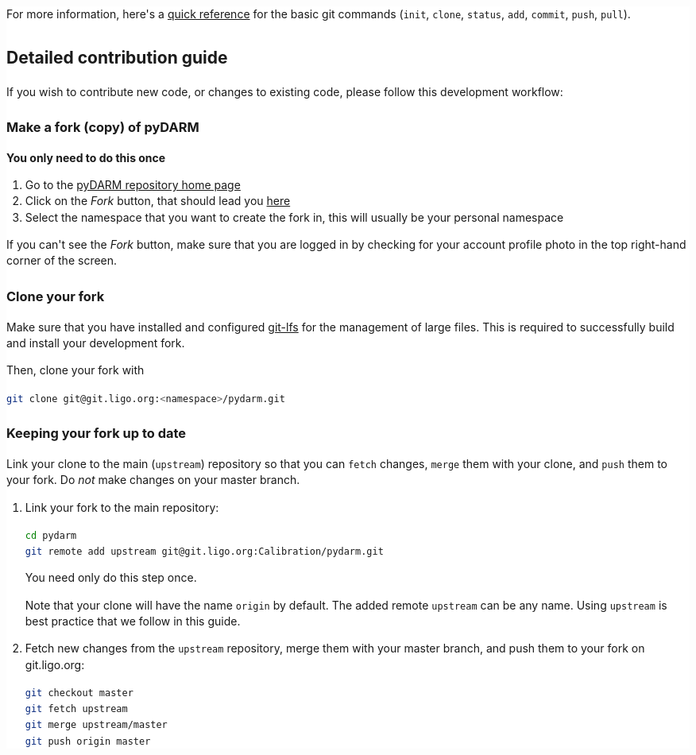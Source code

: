 For more information, here's a [quick reference](//gitref.org/basic/) for the basic git commands (`init`, `clone`, `status`, `add`, `commit`, `push`, `pull`).

## Detailed contribution guide

If you wish to contribute new code, or changes to existing code, please follow this development workflow:

### Make a fork (copy) of pyDARM

**You only need to do this once**

1. Go to the [pyDARM repository home page](https://git.ligo.org/Calibration/pydarm)
2. Click on the *Fork* button, that should lead you [here](https://git.ligo.org/Calibration/pydarm/-/forks/new)
3. Select the namespace that you want to create the fork in, this will usually be your personal namespace

If you can't see the *Fork* button, make sure that you are logged in by checking for your account profile photo in the top right-hand corner of the screen.

### Clone your fork

Make sure that you have installed and configured [git-lfs](https://wiki.ligo.org/Computing/GitLFS#Install_the_git_LFS_client) for the management of large files. This is required to successfully build and install your development fork. 

Then, clone your fork with 

```bash
git clone git@git.ligo.org:<namespace>/pydarm.git
```

### Keeping your fork up to date

Link your clone to the main (`upstream`) repository so that you can `fetch` changes, `merge` them with your clone, and `push` them to your fork. Do *not* make changes on your master branch. 

1. Link your fork to the main repository:

    ```bash
    cd pydarm
    git remote add upstream git@git.ligo.org:Calibration/pydarm.git
    ```

    You need only do this step once.

	Note that your clone will have the name `origin` by default. The added remote `upstream` can be any name. Using `upstream` is best practice that we follow in this guide.

2. Fetch new changes from the `upstream` repository, merge them with your master branch, and push them to your fork on git.ligo.org:

    ```bash
    git checkout master
    git fetch upstream
    git merge upstream/master
    git push origin master
    ```
